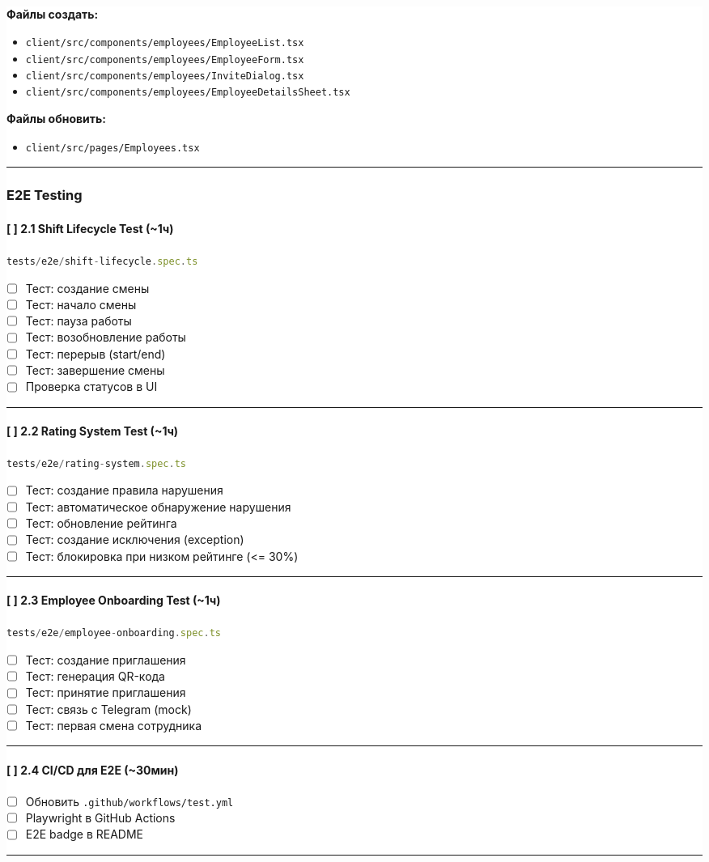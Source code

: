 **Файлы создать:**
- `client/src/components/employees/EmployeeList.tsx`
- `client/src/components/employees/EmployeeForm.tsx`
- `client/src/components/employees/InviteDialog.tsx`
- `client/src/components/employees/EmployeeDetailsSheet.tsx`

**Файлы обновить:**
- `client/src/pages/Employees.tsx`

---

### E2E Testing

#### [ ] 2.1 Shift Lifecycle Test (~1ч)
```typescript
tests/e2e/shift-lifecycle.spec.ts
```
- [ ] Тест: создание смены
- [ ] Тест: начало смены
- [ ] Тест: пауза работы
- [ ] Тест: возобновление работы
- [ ] Тест: перерыв (start/end)
- [ ] Тест: завершение смены
- [ ] Проверка статусов в UI

---

#### [ ] 2.2 Rating System Test (~1ч)
```typescript
tests/e2e/rating-system.spec.ts
```
- [ ] Тест: создание правила нарушения
- [ ] Тест: автоматическое обнаружение нарушения
- [ ] Тест: обновление рейтинга
- [ ] Тест: создание исключения (exception)
- [ ] Тест: блокировка при низком рейтинге (<= 30%)

---

#### [ ] 2.3 Employee Onboarding Test (~1ч)
```typescript
tests/e2e/employee-onboarding.spec.ts
```
- [ ] Тест: создание приглашения
- [ ] Тест: генерация QR-кода
- [ ] Тест: принятие приглашения
- [ ] Тест: связь с Telegram (mock)
- [ ] Тест: первая смена сотрудника

---

#### [ ] 2.4 CI/CD для E2E (~30мин)
- [ ] Обновить `.github/workflows/test.yml`
- [ ] Playwright в GitHub Actions
- [ ] E2E badge в README

---